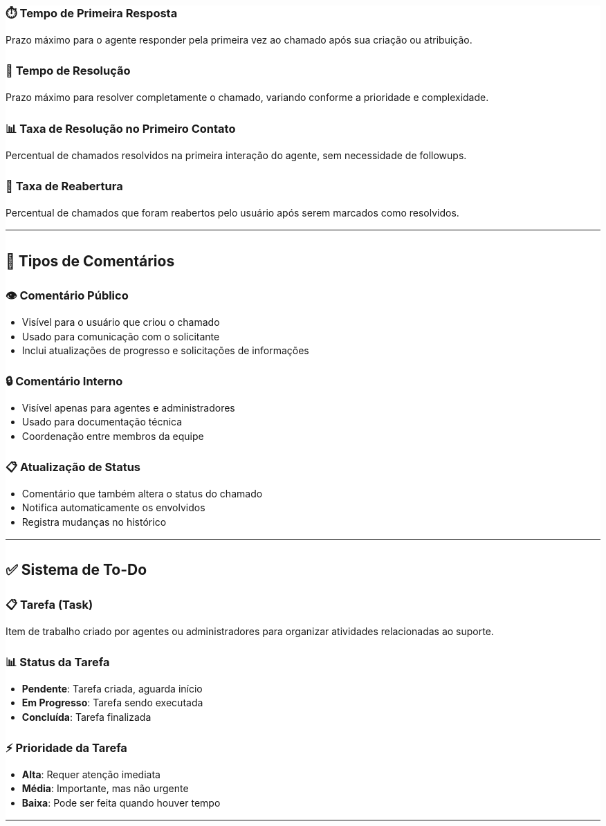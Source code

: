 ### ⏱️ **Tempo de Primeira Resposta**
Prazo máximo para o agente responder pela primeira vez ao chamado após sua criação ou atribuição.

### 🎯 **Tempo de Resolução**
Prazo máximo para resolver completamente o chamado, variando conforme a prioridade e complexidade.

### 📊 **Taxa de Resolução no Primeiro Contato**
Percentual de chamados resolvidos na primeira interação do agente, sem necessidade de followups.

### 🔄 **Taxa de Reabertura**
Percentual de chamados que foram reabertos pelo usuário após serem marcados como resolvidos.

---

## 💬 Tipos de Comentários

### 👁️ **Comentário Público**
- Visível para o usuário que criou o chamado
- Usado para comunicação com o solicitante
- Inclui atualizações de progresso e solicitações de informações

### 🔒 **Comentário Interno**
- Visível apenas para agentes e administradores
- Usado para documentação técnica
- Coordenação entre membros da equipe

### 📋 **Atualização de Status**
- Comentário que também altera o status do chamado
- Notifica automaticamente os envolvidos
- Registra mudanças no histórico

---

## ✅ Sistema de To-Do

### 📋 **Tarefa (Task)**
Item de trabalho criado por agentes ou administradores para organizar atividades relacionadas ao suporte.

### 📊 **Status da Tarefa**
- **Pendente**: Tarefa criada, aguarda início
- **Em Progresso**: Tarefa sendo executada
- **Concluída**: Tarefa finalizada

### ⚡ **Prioridade da Tarefa**
- **Alta**: Requer atenção imediata
- **Média**: Importante, mas não urgente
- **Baixa**: Pode ser feita quando houver tempo

---